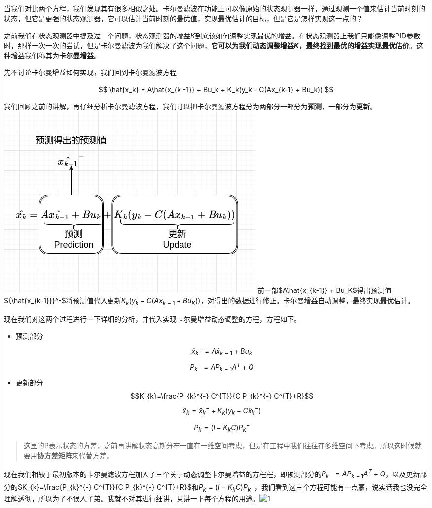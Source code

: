 当我们对比两个方程，我们发现其有很多相似之处。卡尔曼滤波在功能上可以像原始的状态观测器一样，通过观测一个值来估计当前时刻的状态，但它是更强的状态观测器，它可以估计当前时刻的最优值，实现最优估计的目标，但是它是怎样实现这一点的？

之前我们在状态观测器中提及过一个问题，状态观测器的增益$K$到底该如何调整实现最优的增益。在状态观测器上我们只能像调整PID参数时，那样一次一次的尝试，但是卡尔曼滤波为我们解决了这个问题，**它可以为我们动态调整增益$K$，最终找到最优的增益实现最优估价**。这种增益我们称其为**卡尔曼增益**。

先不讨论卡尔曼增益如何实现，我们回到卡尔曼滤波方程

$$
\hat{x_k} = A\hat{x_{k -1}} + Bu_k + K_k(y_k - C(Ax_{k-1} + Bu_k))
$$

我们回顾之前的讲解，再仔细分析卡尔曼滤波方程，我们可以把卡尔曼滤波方程分为两部分一部分为**预测**，一部分为**更新**。
![1](./kalman-filter-的个人理解/attachment/Pasted%20image%2020230111131147.png)
前一部$A\hat{x_{k-1}} + Bu_K$得出预测值${\hat{x_{k-1}}}^-$将预测值代入更新$K_k(y_k -C(Ax_{k-1} + Bu_K))$，对得出的数据进行修正。卡尔曼增益自动调整，最终实现最优估计。

现在我们对这两个过程进行一下详细的分析，并代入实现卡尔曼增益动态调整的方程，方程如下。

- 预测部分$$\hat{x}_{k}^{-}=A \hat{x}_{k-1}+B u_{k}   $$$$P_{k}^{-}=A P_{k-1} A^{T}+Q$$
- 更新部分$$K_{k}=\frac{P_{k}^{-} C^{T}}{C P_{k}^{-} C^{T}+R}$$$$\hat{x}_{k}=\hat{x}_{k}^{-}+K_{k}\left(y_{k}-C \hat{x}_{k}^{-}\right)$$$$P_{k}=\left(I-K_{k} C\right) P_{k}^{-}$$

>这里的P表示状态的方差，之前再讲解状态高斯分布一直在一维空间考虑，但是在工程中我们往往在多维空间下考虑。所以这时候就要用**协方差矩阵**来代替方差。

现在我们相较于最初版本的卡尔曼滤波方程加入了三个关于动态调整卡尔曼增益的方程程，即预测部分的$P_{k}^{-}=A P_{k-1} A^{T}+Q$，以及更新部分的$K_{k}=\frac{P_{k}^{-} C^{T}}{C P_{k}^{-} C^{T}+R}$和$P_{k}=\left(I-K_{k} C\right) {P_{k}}^-$，我们看到这三个方程可能有一点蒙，说实话我也没完全理解透彻，所以为了不误人子弟。我就不对其进行细讲，只讲一下每个方程的用途。![1](attachment/Pasted%20image%2020230111141014.png)

